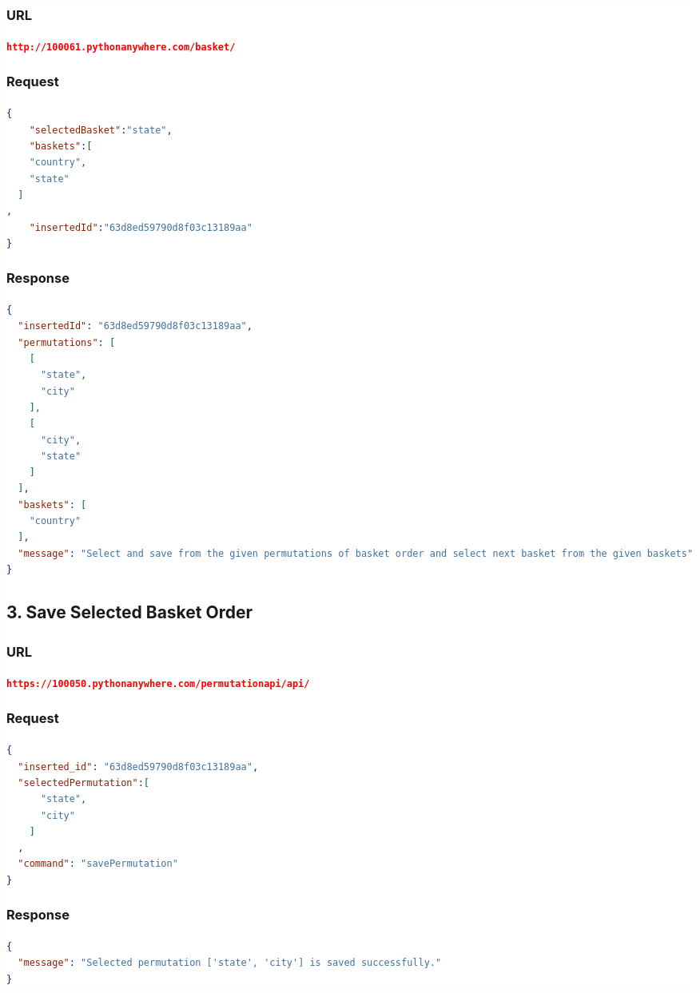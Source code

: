 ### URL
```json
http://100061.pythonanywhere.com/basket/
```
### Request
```json
{
    "selectedBasket":"state",
    "baskets":[
    "country",
    "state"
  ]
,
    "insertedId":"63d8ed59790d8f03c13189aa"
}
```
### Response
```json
{
  "insertedId": "63d8ed59790d8f03c13189aa",
  "permutations": [
    [
      "state",
      "city"
    ],
    [
      "city",
      "state"
    ]
  ],
  "baskets": [
    "country"
  ],
  "message": "Select and save from the given permutations of basket order and select next basket from the given baskets"
}
```
## 3. Save Selected Basket Order
### URL
```json
https://100050.pythonanywhere.com/permutationapi/api/
```
### Request
```json
{
  "inserted_id": "63d8ed59790d8f03c13189aa",
  "selectedPermutation":[
      "state",
      "city"
    ]
  ,
  "command": "savePermutation"
}
```
### Response
```json
{
  "message": "Selected permutation ['state', 'city'] is saved successfully."
}
```